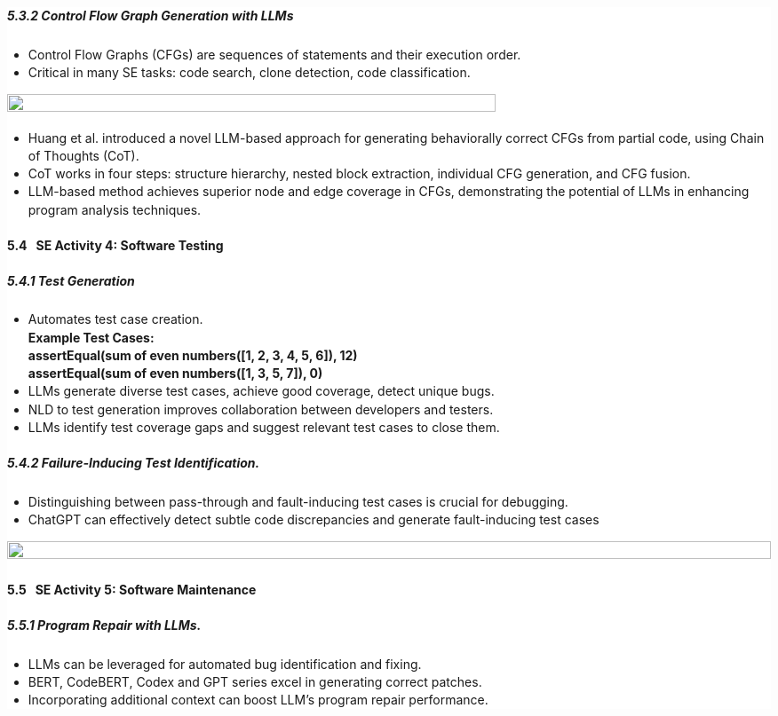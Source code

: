 



##### 5.3.2 Control Flow Graph Generation with LLMs

- Control Flow Graphs (CFGs) are sequences of statements and their
execution order.
- Critical in many SE tasks: code search, clone detection, code classification.

<img src="{{ site.baseurl }}/Lectures/S0-L16/images/p1-sbh/cfg.pdf" width="80%" height="80%">



- Huang et al. introduced a novel LLM-based approach for generating
behaviorally correct CFGs from partial code, using Chain of Thoughts (CoT).
- CoT works in four steps: structure hierarchy, nested block extraction,
individual CFG generation, and CFG fusion.
- LLM-based method achieves superior node and edge coverage in CFGs,
demonstrating the potential of LLMs in enhancing program analysis
techniques.


#### 5.4 &nbsp; SE Activity 4: Software Testing

##### 5.4.1 Test Generation

- Automates test case creation.  
  **Example Test Cases:**  
    **assertEqual(sum of even numbers([1, 2, 3, 4, 5, 6]), 12)**  
    **assertEqual(sum of even numbers([1, 3, 5, 7]), 0)**  
- LLMs generate diverse test cases, achieve good coverage, detect unique
bugs.
- NLD to test generation improves collaboration between developers and
testers.
- LLMs identify test coverage gaps and suggest relevant test cases to close
them.

##### 5.4.2 Failure-Inducing Test Identification.

- Distinguishing between pass-through and fault-inducing test cases is crucial
for debugging.
- ChatGPT can effectively detect subtle code discrepancies and generate
fault-inducing test cases


<img src="{{ site.baseurl }}/Lectures/S0-L16/images/p1-sbh/failure-test.pdf" width="100%" height="100%">




#### 5.5 &nbsp; SE Activity 5: Software Maintenance
##### 5.5.1  Program Repair with LLMs.

- LLMs can be leveraged for automated bug identification and fixing.
- BERT, CodeBERT, Codex and GPT series excel in generating correct
patches.
- Incorporating additional context can boost LLM’s program repair
performance.
